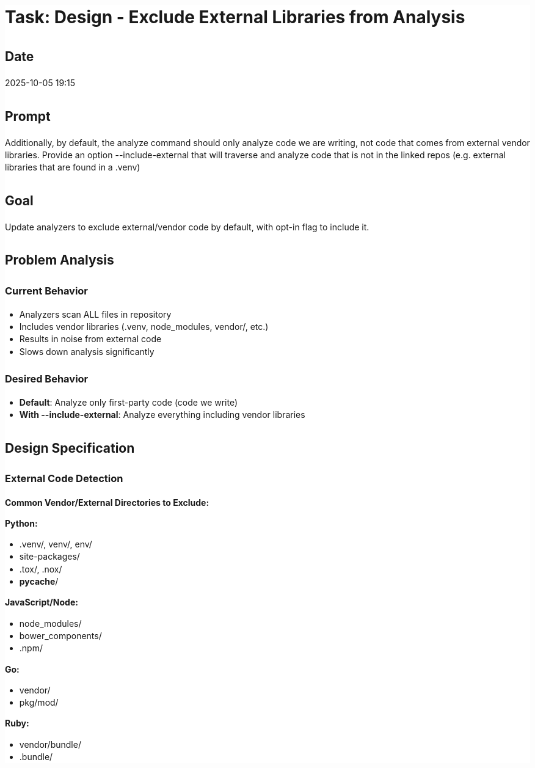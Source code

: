 # Task: Design - Exclude External Libraries from Analysis

## Date
2025-10-05 19:15

## Prompt
Additionally, by default, the analyze command should only analyze code we are writing, not code that comes from external vendor libraries. Provide an option --include-external that will traverse and analyze code that is not in the linked repos (e.g. external libraries that are found in a .venv)

## Goal
Update analyzers to exclude external/vendor code by default, with opt-in flag to include it.

## Problem Analysis

### Current Behavior
- Analyzers scan ALL files in repository
- Includes vendor libraries (.venv, node_modules, vendor/, etc.)
- Results in noise from external code
- Slows down analysis significantly

### Desired Behavior
- **Default**: Analyze only first-party code (code we write)
- **With --include-external**: Analyze everything including vendor libraries

## Design Specification

### External Code Detection

**Common Vendor/External Directories to Exclude:**

**Python:**
- .venv/, venv/, env/
- site-packages/
- .tox/, .nox/
- __pycache__/

**JavaScript/Node:**
- node_modules/
- bower_components/
- .npm/

**Go:**
- vendor/
- pkg/mod/

**Ruby:**
- vendor/bundle/
- .bundle/
